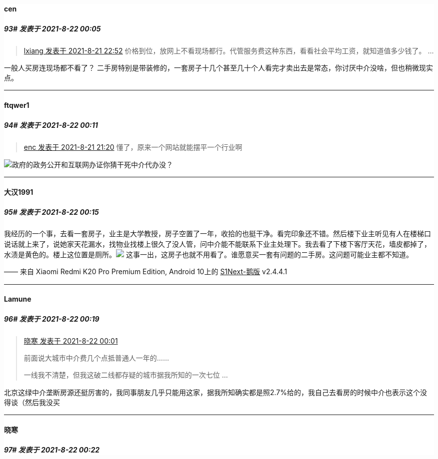 ####  cen  
##### 93#       发表于 2021-8-22 00:05


<blockquote><a href="httphttps://bbs.saraba1st.com/2b/forum.php?mod=redirect&amp;goto=findpost&amp;pid=52458888&amp;ptid=2021912" target="_blank">lxiang 发表于 2021-8-21 22:52</a>
价格到位，放网上不看现场都行。代管服务费这种东西，看看社会平均工资，就知道值多少钱了。 ...</blockquote>
一般人买房连现场都不看了？
二手房特别是带装修的，一套房子十几个甚至几十个人看完才卖出去是常态，你讨厌中介没啥，但也稍微现实点。


*****

####  ftqwer1  
##### 94#       发表于 2021-8-22 00:11


<blockquote><a href="httphttps://bbs.saraba1st.com/2b/forum.php?mod=redirect&amp;goto=findpost&amp;pid=52457683&amp;ptid=2021912" target="_blank">enc 发表于 2021-8-21 21:20</a>
懂了，原来一个网站就能摆平一个行业啊</blockquote>
<img src="https://static.saraba1st.com/image/smiley/face2017/035.png" referrerpolicy="no-referrer">政府的政务公开和互联网办证你猜干死中介代办没？


                                                

*****

####  大汉1991  
##### 95#       发表于 2021-8-22 00:15


我经历的一个事，去看一套房子，业主是大学教授，房子空置了一年，收拾的也挺干净。看完印象还不错。然后楼下业主听见有人在楼梯口说话就上来了，说她家天花漏水，找物业找楼上很久了没人管，问中介能不能联系下业主处理下。我去看了下楼下客厅天花，墙皮都掉了，水渍是黄色的。楼上这位置是厕所。<img src="https://static.saraba1st.com/image/smiley/face2017/217.gif" referrerpolicy="no-referrer">
这事一出，这房子也就不用看了。谁愿意买一套有问题的二手房。这问题可能业主都不知道。

—— 来自 Xiaomi Redmi K20 Pro Premium Edition, Android 10上的 [S1Next-鹅版](https://github.com/ykrank/S1-Next/releases) v2.4.4.1


*****

####  Lamune  
##### 96#       发表于 2021-8-22 00:19


<blockquote><a href="httphttps://bbs.saraba1st.com/2b/forum.php?mod=redirect&amp;goto=findpost&amp;pid=52459632&amp;ptid=2021912" target="_blank">晓寒 发表于 2021-8-22 00:01</a>

前面说大城市中介费几个点抵普通人一年的……


一线我不清楚，但我这破二线都存疑的城市据我所知的一次七位 ...</blockquote>
北京这绿中介垄断房源还挺厉害的，我同事朋友几乎只能用这家，据我所知确实都是照2.7%给的，我自己去看房的时候中介也表示这个没得谈（然后我没买


*****

####  晓寒  
##### 97#       发表于 2021-8-22 00:22
